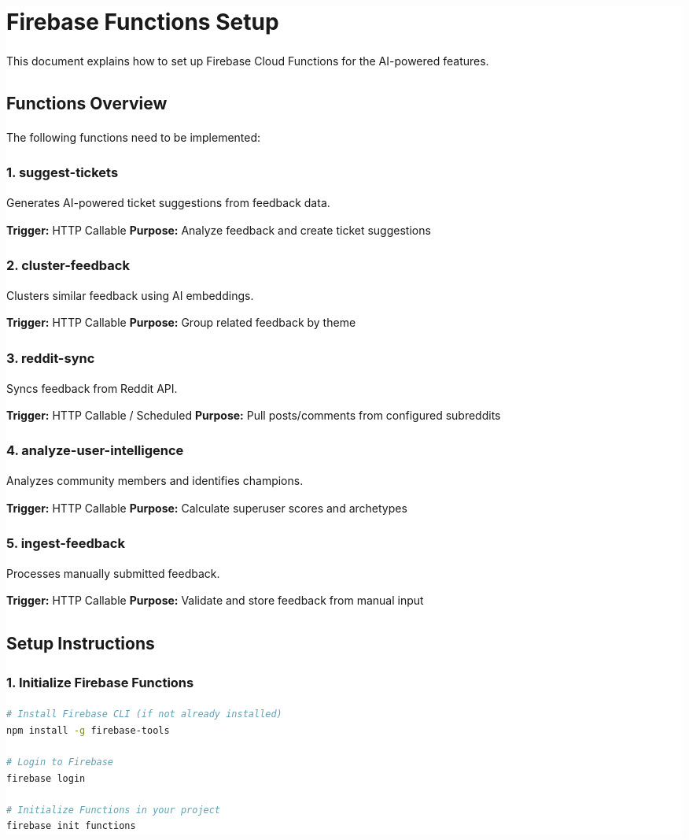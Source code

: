 # Firebase Functions Setup

This document explains how to set up Firebase Cloud Functions for the AI-powered features.

## Functions Overview

The following functions need to be implemented:

### 1. **suggest-tickets**
Generates AI-powered ticket suggestions from feedback data.

**Trigger:** HTTP Callable
**Purpose:** Analyze feedback and create ticket suggestions

### 2. **cluster-feedback**
Clusters similar feedback using AI embeddings.

**Trigger:** HTTP Callable
**Purpose:** Group related feedback by theme

### 3. **reddit-sync**
Syncs feedback from Reddit API.

**Trigger:** HTTP Callable / Scheduled
**Purpose:** Pull posts/comments from configured subreddits

### 4. **analyze-user-intelligence**
Analyzes community members and identifies champions.

**Trigger:** HTTP Callable
**Purpose:** Calculate superuser scores and archetypes

### 5. **ingest-feedback**
Processes manually submitted feedback.

**Trigger:** HTTP Callable
**Purpose:** Validate and store feedback from manual input

## Setup Instructions

### 1. Initialize Firebase Functions

```bash
# Install Firebase CLI (if not already installed)
npm install -g firebase-tools

# Login to Firebase
firebase login

# Initialize Functions in your project
firebase init functions
```

